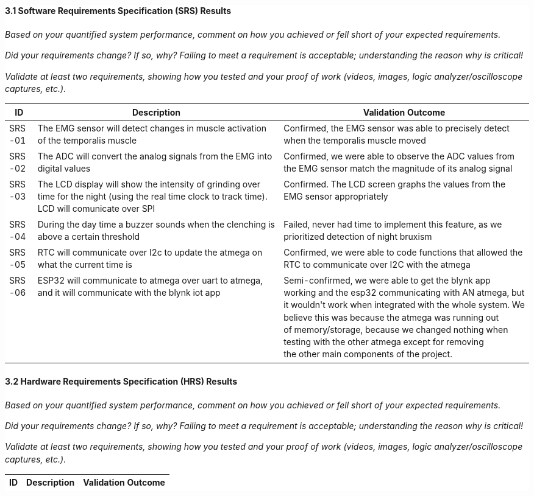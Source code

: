 #### 3.1 Software Requirements Specification (SRS) Results

*Based on your quantified system performance, comment on how you achieved or fell short of your expected requirements.*

*Did your requirements change? If so, why? Failing to meet a requirement is acceptable; understanding the reason why is critical!*

*Validate at least two requirements, showing how you tested and your proof of work (videos, images, logic analyzer/oscilloscope captures, etc.).*

| ID     | Description                                                                                                                                              | Validation Outcome                                                                                                                                                                                                                                                                                                                                                                       |
| ------ | -------------------------------------------------------------------------------------------------------------------------------------------------------- | ---------------------------------------------------------------------------------------------------------------------------------------------------------------------------------------------------------------------------------------------------------------------------------------------------------------------------------------------------------------------------------------- |
| SRS-01 | The EMG sensor will detect changes in muscle activation of the temporalis muscle                                                                         | Confirmed, the EMG sensor was able to precisely detect when the temporalis muscle moved                                                                                                                                                                                                                                                                                                  |
| SRS-02 | The ADC will convert the analog signals from the EMG into digital values                                                                                 | Confirmed, we were able to observe the ADC values from the EMG sensor match the magnitude of its analog signal                                                                                                                                                                                                                                                                           |
| SRS-03 | The LCD display will show the intensity of grinding over time for the night (using the real time clock to track time).<br />LCD will comunicate over SPI | Confirmed. The LCD screen graphs the values from the EMG sensor appropriately                                                                                                                                                                                                                                                                                                            |
| SRS-04 | During the day time a buzzer sounds when the clenching is above a certain threshold                                                                      | Failed, never had time to implement this feature, as we prioritized detection of night bruxism                                                                                                                                                                                                                                                                                           |
| SRS-05 | RTC will communicate over I2c to update the atmega on what the current time is                                                                           | Confirmed, we were able to code functions that allowed the RTC to communicate over I2C with the atmega                                                                                                                                                                                                                                                                                   |
| SRS-06 | ESP32 will communicate to atmega over uart to atmega, and it will communicate with the blynk iot app                                                     | Semi-confirmed, we were able to get the blynk app working and the esp32 communicating with AN atmega, but<br />it wouldn't work when integrated with the whole system. We believe this was because the atmega was running out <br />of memory/storage, because we changed nothing when testing with the other atmega except for removing<br />the other main components of the project. |

#### 3.2 Hardware Requirements Specification (HRS) Results

*Based on your quantified system performance, comment on how you achieved or fell short of your expected requirements.*

*Did your requirements change? If so, why? Failing to meet a requirement is acceptable; understanding the reason why is critical!*

*Validate at least two requirements, showing how you tested and your proof of work (videos, images, logic analyzer/oscilloscope captures, etc.).*

| ID     | Description                                                                           | Validation Outcome                                                                                                                                                                                                                                |
| ------ | ------------------------------------------------------------------------------------- | ------------------------------------------------------------------------------------------------------------------------------------------------------------------------------------------------------------------------------------------------- |